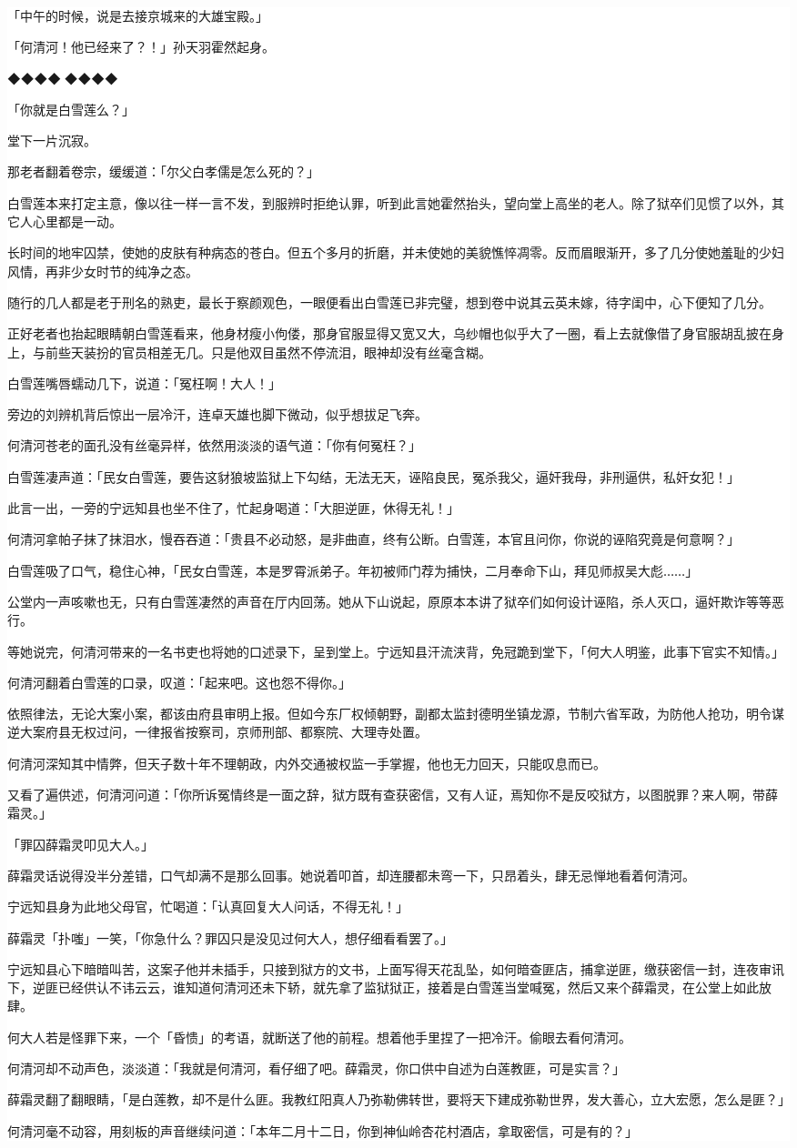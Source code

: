 「中午的时候，说是去接京城来的大雄宝殿。」

「何清河！他已经来了？！」孙天羽霍然起身。

◆◆◆◆ ◆◆◆◆

「你就是白雪莲么？」

堂下一片沉寂。

那老者翻着卷宗，缓缓道：「尔父白孝儒是怎么死的？」

白雪莲本来打定主意，像以往一样一言不发，到服辨时拒绝认罪，听到此言她霍然抬头，望向堂上高坐的老人。除了狱卒们见惯了以外，其它人心里都是一动。

长时间的地牢囚禁，使她的皮肤有种病态的苍白。但五个多月的折磨，并未使她的美貌憔悴凋零。反而眉眼渐开，多了几分使她羞耻的少妇风情，再非少女时节的纯净之态。

随行的几人都是老于刑名的熟吏，最长于察颜观色，一眼便看出白雪莲已非完璧，想到卷中说其云英未嫁，待字闺中，心下便知了几分。

正好老者也抬起眼睛朝白雪莲看来，他身材瘦小佝偻，那身官服显得又宽又大，乌纱帽也似乎大了一圈，看上去就像借了身官服胡乱披在身上，与前些天装扮的官员相差无几。只是他双目虽然不停流泪，眼神却没有丝毫含糊。

白雪莲嘴唇蠕动几下，说道：「冤枉啊！大人！」

旁边的刘辨机背后惊出一层冷汗，连卓天雄也脚下微动，似乎想拔足飞奔。

何清河苍老的面孔没有丝毫异样，依然用淡淡的语气道：「你有何冤枉？」

白雪莲凄声道：「民女白雪莲，要告这豺狼坡监狱上下勾结，无法无天，诬陷良民，冤杀我父，逼奸我母，非刑逼供，私奸女犯！」

此言一出，一旁的宁远知县也坐不住了，忙起身喝道：「大胆逆匪，休得无礼！」

何清河拿帕子抹了抹泪水，慢吞吞道：「贵县不必动怒，是非曲直，终有公断。白雪莲，本官且问你，你说的诬陷究竟是何意啊？」

白雪莲吸了口气，稳住心神，「民女白雪莲，本是罗霄派弟子。年初被师门荐为捕快，二月奉命下山，拜见师叔吴大彪……」

公堂内一声咳嗽也无，只有白雪莲凄然的声音在厅内回荡。她从下山说起，原原本本讲了狱卒们如何设计诬陷，杀人灭口，逼奸欺诈等等恶行。

等她说完，何清河带来的一名书吏也将她的口述录下，呈到堂上。宁远知县汗流浃背，免冠跪到堂下，「何大人明鉴，此事下官实不知情。」

何清河翻着白雪莲的口录，叹道：「起来吧。这也怨不得你。」

依照律法，无论大案小案，都该由府县审明上报。但如今东厂权倾朝野，副都太监封德明坐镇龙源，节制六省军政，为防他人抢功，明令谋逆大案府县无权过问，一律报省按察司，京师刑部、都察院、大理寺处置。

何清河深知其中情弊，但天子数十年不理朝政，内外交通被权监一手掌握，他也无力回天，只能叹息而已。

又看了遍供述，何清河问道：「你所诉冤情终是一面之辞，狱方既有查获密信，又有人证，焉知你不是反咬狱方，以图脱罪？来人啊，带薛霜灵。」

「罪囚薛霜灵叩见大人。」

薛霜灵话说得没半分差错，口气却满不是那么回事。她说着叩首，却连腰都未弯一下，只昂着头，肆无忌惮地看着何清河。

宁远知县身为此地父母官，忙喝道：「认真回复大人问话，不得无礼！」

薛霜灵「扑嗤」一笑，「你急什么？罪囚只是没见过何大人，想仔细看看罢了。」

宁远知县心下暗暗叫苦，这案子他并未插手，只接到狱方的文书，上面写得天花乱坠，如何暗查匪店，捕拿逆匪，缴获密信一封，连夜审讯下，逆匪已经供认不讳云云，谁知道何清河还未下轿，就先拿了监狱狱正，接着是白雪莲当堂喊冤，然后又来个薛霜灵，在公堂上如此放肆。

何大人若是怪罪下来，一个「昏愦」的考语，就断送了他的前程。想着他手里捏了一把冷汗。偷眼去看何清河。

何清河却不动声色，淡淡道：「我就是何清河，看仔细了吧。薛霜灵，你口供中自述为白莲教匪，可是实言？」

薛霜灵翻了翻眼睛，「是白莲教，却不是什么匪。我教红阳真人乃弥勒佛转世，要将天下建成弥勒世界，发大善心，立大宏愿，怎么是匪？」

何清河毫不动容，用刻板的声音继续问道：「本年二月十二日，你到神仙岭杏花村酒店，拿取密信，可是有的？」
